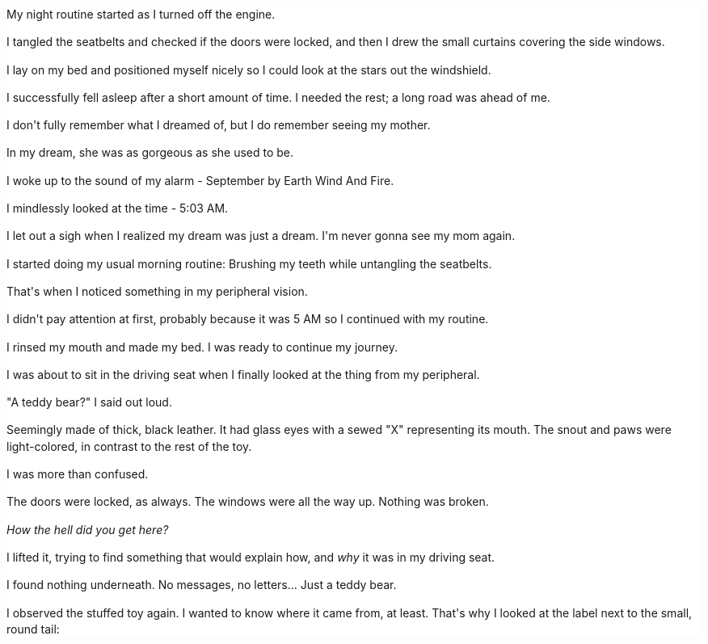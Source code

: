 
My night routine started as I turned off the engine.


I tangled the seatbelts and checked if the doors were locked, and then I drew the small curtains covering the side windows.


I lay on my bed and positioned myself nicely so I could look at the stars out the windshield.


I successfully fell asleep after a short amount of time. I needed the rest; a long road was ahead of me.


I don't fully remember what I dreamed of, but I do remember seeing my mother.


In my dream, she was as gorgeous as she used to be.


I woke up to the sound of my alarm - September by Earth Wind And Fire.


I mindlessly looked at the time - 5:03 AM.


I let out a sigh when I realized my dream was just a dream. I'm never gonna see my mom again.


I started doing my usual morning routine: Brushing my teeth while untangling the seatbelts.


That's when I noticed something in my peripheral vision. 


I didn't pay attention at first, probably because it was 5 AM so I continued with my routine.


I rinsed my mouth and made my bed. I was ready to continue my journey.


I was about to sit in the driving seat when I finally looked at the thing from my peripheral.


"A teddy bear?" I said out loud.


Seemingly made of thick, black leather. It had glass eyes with a sewed "X" representing its mouth. The snout and paws were light-colored, in contrast to the rest of the toy.


I was more than confused.


The doors were locked, as always. The windows were all the way up. Nothing was broken.


*How the hell did you get here?*


I lifted it, trying to find something that would explain how, and *why* it was in my driving seat.


I found nothing underneath. No messages, no letters... Just a teddy bear.


I observed the stuffed toy again. I wanted to know where it came from, at least. That's why I looked at the label next to the small, round tail:

